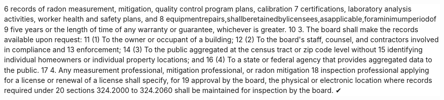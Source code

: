 6 records of radon measurement, mitigation, quality control program plans, calibration
7 certifications, laboratory analysis activities, worker health and safety plans, and
8 equipmentrepairs,shallberetainedbylicensees,asapplicable,foraminimumperiodof
9 five years or the length of time of any warranty or guarantee, whichever is greater.
10 3. The board shall make the records available upon request:
11 (1) To the owner or occupant of a building;
12 (2) To the board's staff, counsel, and contractors involved in compliance and
13 enforcement;
14 (3) To the public aggregated at the census tract or zip code level without
15 identifying individual homeowners or individual property locations; and
16 (4) To a state or federal agency that provides aggregated data to the public.
17 4. Any measurement professional, mitigation professional, or radon mitigation
18 inspection professional applying for a license or renewal of a license shall specify, for
19 approval by the board, the physical or electronic location where records required under
20 sections 324.2000 to 324.2060 shall be maintained for inspection by the board.
✔